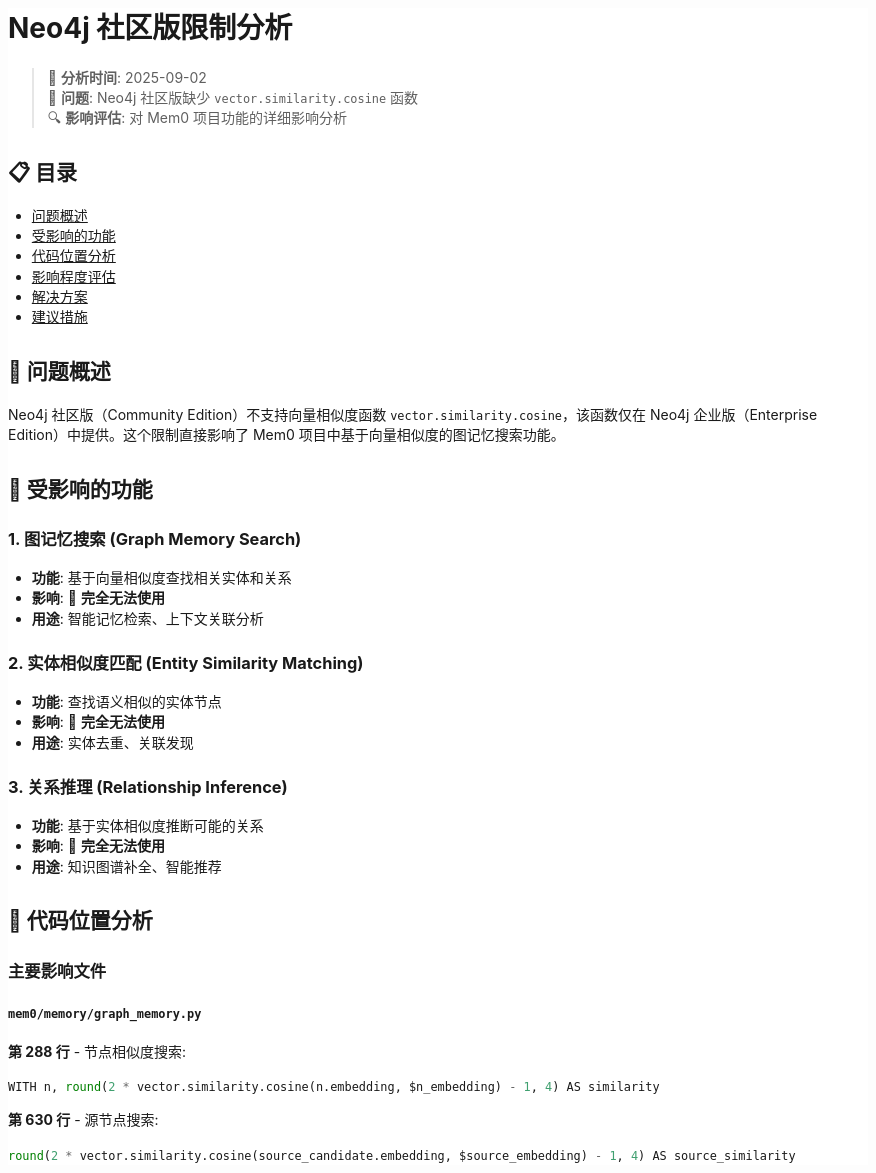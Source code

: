# Neo4j 社区版限制分析

> 📅 **分析时间**: 2025-09-02  
> 🎯 **问题**: Neo4j 社区版缺少 `vector.similarity.cosine` 函数  
> 🔍 **影响评估**: 对 Mem0 项目功能的详细影响分析

## 📋 目录

- [问题概述](#问题概述)
- [受影响的功能](#受影响的功能)
- [代码位置分析](#代码位置分析)
- [影响程度评估](#影响程度评估)
- [解决方案](#解决方案)
- [建议措施](#建议措施)

## 🚨 问题概述

Neo4j 社区版（Community Edition）不支持向量相似度函数 `vector.similarity.cosine`，该函数仅在 Neo4j 企业版（Enterprise Edition）中提供。这个限制直接影响了 Mem0 项目中基于向量相似度的图记忆搜索功能。

## 🎯 受影响的功能

### 1. **图记忆搜索 (Graph Memory Search)**
- **功能**: 基于向量相似度查找相关实体和关系
- **影响**: 🔴 **完全无法使用**
- **用途**: 智能记忆检索、上下文关联分析

### 2. **实体相似度匹配 (Entity Similarity Matching)**
- **功能**: 查找语义相似的实体节点
- **影响**: 🔴 **完全无法使用**
- **用途**: 实体去重、关联发现

### 3. **关系推理 (Relationship Inference)**
- **功能**: 基于实体相似度推断可能的关系
- **影响**: 🔴 **完全无法使用**
- **用途**: 知识图谱补全、智能推荐

## 📍 代码位置分析

### 主要影响文件

#### `mem0/memory/graph_memory.py`

**第 288 行** - 节点相似度搜索:
```python
WITH n, round(2 * vector.similarity.cosine(n.embedding, $n_embedding) - 1, 4) AS similarity
```

**第 630 行** - 源节点搜索:
```python
round(2 * vector.similarity.cosine(source_candidate.embedding, $source_embedding) - 1, 4) AS source_similarity
```
